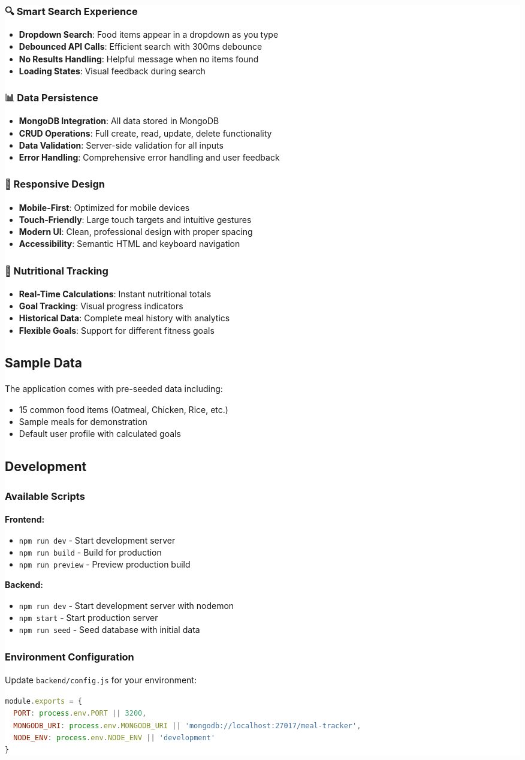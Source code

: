 ### 🔍 Smart Search Experience
- **Dropdown Search**: Food items appear in a dropdown as you type
- **Debounced API Calls**: Efficient search with 300ms debounce
- **No Results Handling**: Helpful message when no items found
- **Loading States**: Visual feedback during search

### 📊 Data Persistence
- **MongoDB Integration**: All data stored in MongoDB
- **CRUD Operations**: Full create, read, update, delete functionality
- **Data Validation**: Server-side validation for all inputs
- **Error Handling**: Comprehensive error handling and user feedback

### 📱 Responsive Design
- **Mobile-First**: Optimized for mobile devices
- **Touch-Friendly**: Large touch targets and intuitive gestures
- **Modern UI**: Clean, professional design with proper spacing
- **Accessibility**: Semantic HTML and keyboard navigation

### 🎯 Nutritional Tracking
- **Real-Time Calculations**: Instant nutritional totals
- **Goal Tracking**: Visual progress indicators
- **Historical Data**: Complete meal history with analytics
- **Flexible Goals**: Support for different fitness goals

## Sample Data

The application comes with pre-seeded data including:
- 15 common food items (Oatmeal, Chicken, Rice, etc.)
- Sample meals for demonstration
- Default user profile with calculated goals

## Development

### Available Scripts

**Frontend:**
- `npm run dev` - Start development server
- `npm run build` - Build for production
- `npm run preview` - Preview production build

**Backend:**
- `npm run dev` - Start development server with nodemon
- `npm start` - Start production server
- `npm run seed` - Seed database with initial data

### Environment Configuration

Update `backend/config.js` for your environment:
```javascript
module.exports = {
  PORT: process.env.PORT || 3200,
  MONGODB_URI: process.env.MONGODB_URI || 'mongodb://localhost:27017/meal-tracker',
  NODE_ENV: process.env.NODE_ENV || 'development'
}
```
